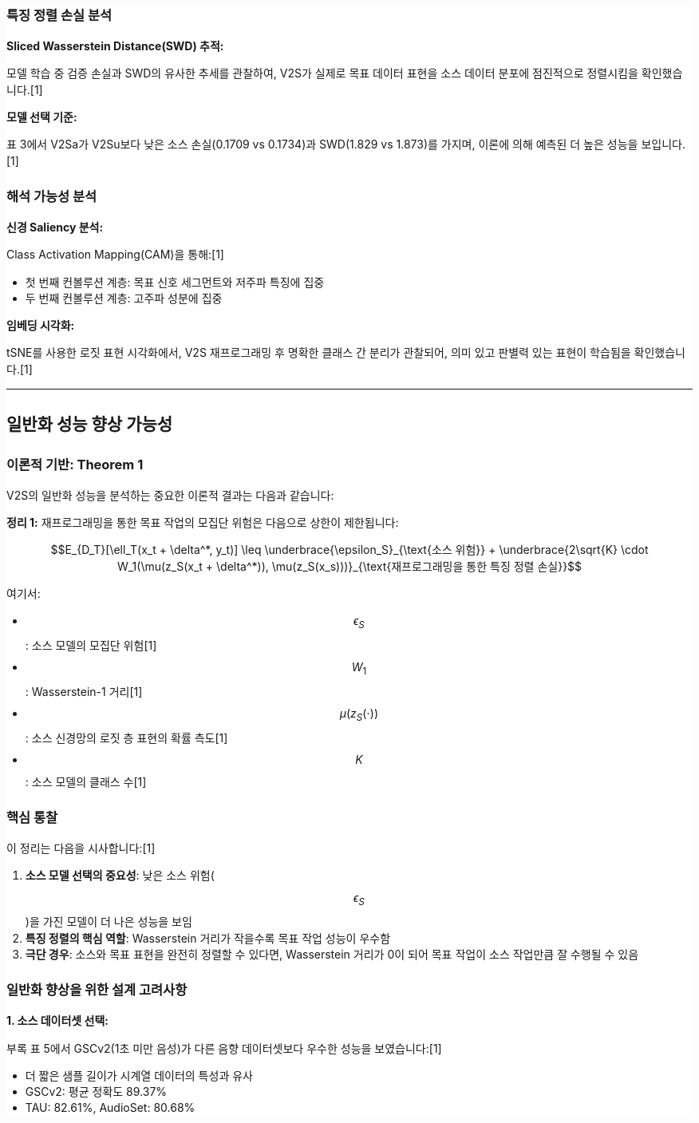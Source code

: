 ### 특징 정렬 손실 분석

**Sliced Wasserstein Distance(SWD) 추적:**

모델 학습 중 검증 손실과 SWD의 유사한 추세를 관찰하여, V2S가 실제로 목표 데이터 표현을 소스 데이터 분포에 점진적으로 정렬시킴을 확인했습니다.[1]

**모델 선택 기준:**

표 3에서 V2Sa가 V2Su보다 낮은 소스 손실(0.1709 vs 0.1734)과 SWD(1.829 vs 1.873)를 가지며, 이론에 의해 예측된 더 높은 성능을 보입니다.[1]

### 해석 가능성 분석

**신경 Saliency 분석:**

Class Activation Mapping(CAM)을 통해:[1]
- 첫 번째 컨볼루션 계층: 목표 신호 세그먼트와 저주파 특징에 집중
- 두 번째 컨볼루션 계층: 고주파 성분에 집중

**임베딩 시각화:**

tSNE를 사용한 로짓 표현 시각화에서, V2S 재프로그래밍 후 명확한 클래스 간 분리가 관찰되어, 의미 있고 판별력 있는 표현이 학습됨을 확인했습니다.[1]

---

## 일반화 성능 향상 가능성

### 이론적 기반: Theorem 1

V2S의 일반화 성능을 분석하는 중요한 이론적 결과는 다음과 같습니다:

**정리 1:** 재프로그래밍을 통한 목표 작업의 모집단 위험은 다음으로 상한이 제한됩니다:

```math
E_{D_T}[\ell_T(x_t + \delta^*, y_t)] \leq \underbrace{\epsilon_S}_{\text{소스 위험}} + \underbrace{2\sqrt{K} \cdot W_1(\mu(z_S(x_t + \delta^*)), \mu(z_S(x_s)))}_{\text{재프로그래밍을 통한 특징 정렬 손실}}
```

여기서:
- $$\epsilon_S$$: 소스 모델의 모집단 위험[1]
- $$W_1$$: Wasserstein-1 거리[1]
- $$\mu(z_S(\cdot))$$: 소스 신경망의 로짓 층 표현의 확률 측도[1]
- $$K$$: 소스 모델의 클래스 수[1]

### 핵심 통찰

이 정리는 다음을 시사합니다:[1]

1. **소스 모델 선택의 중요성**: 낮은 소스 위험($$\epsilon_S$$)을 가진 모델이 더 나은 성능을 보임
2. **특징 정렬의 핵심 역할**: Wasserstein 거리가 작을수록 목표 작업 성능이 우수함
3. **극단 경우**: 소스와 목표 표현을 완전히 정렬할 수 있다면, Wasserstein 거리가 0이 되어 목표 작업이 소스 작업만큼 잘 수행될 수 있음

### 일반화 향상을 위한 설계 고려사항

**1. 소스 데이터셋 선택:**

부록 표 5에서 GSCv2(1초 미만 음성)가 다른 음향 데이터셋보다 우수한 성능을 보였습니다:[1]
- 더 짧은 샘플 길이가 시계열 데이터의 특성과 유사
- GSCv2: 평균 정확도 89.37%
- TAU: 82.61%, AudioSet: 80.68%

